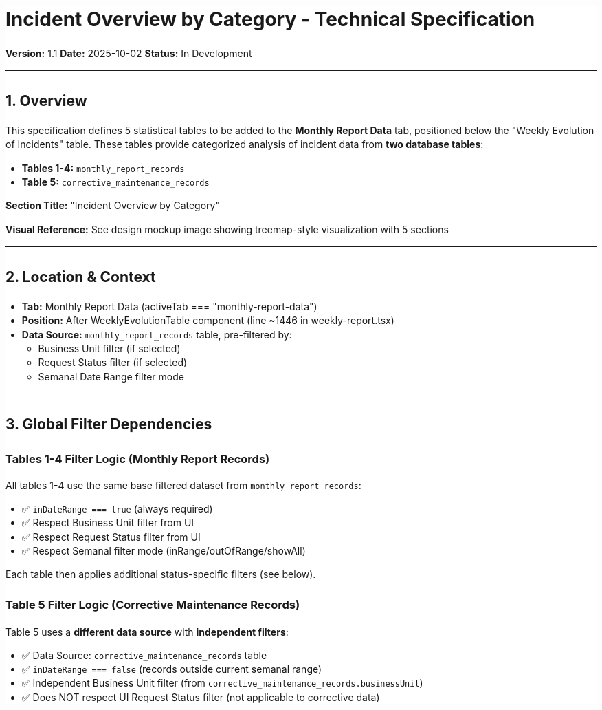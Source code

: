 # Incident Overview by Category - Technical Specification

**Version:** 1.1
**Date:** 2025-10-02
**Status:** In Development

---

## 1. Overview

This specification defines 5 statistical tables to be added to the **Monthly Report Data** tab, positioned below the "Weekly Evolution of Incidents" table. These tables provide categorized analysis of incident data from **two database tables**:
- **Tables 1-4:** `monthly_report_records`
- **Table 5:** `corrective_maintenance_records`

**Section Title:** "Incident Overview by Category"

**Visual Reference:** See design mockup image showing treemap-style visualization with 5 sections

---

## 2. Location & Context

- **Tab:** Monthly Report Data (activeTab === "monthly-report-data")
- **Position:** After WeeklyEvolutionTable component (line ~1446 in weekly-report.tsx)
- **Data Source:** `monthly_report_records` table, pre-filtered by:
  - Business Unit filter (if selected)
  - Request Status filter (if selected)
  - Semanal Date Range filter mode

---

## 3. Global Filter Dependencies

### Tables 1-4 Filter Logic (Monthly Report Records)
All tables 1-4 use the same base filtered dataset from `monthly_report_records`:
- ✅ `inDateRange === true` (always required)
- ✅ Respect Business Unit filter from UI
- ✅ Respect Request Status filter from UI
- ✅ Respect Semanal filter mode (inRange/outOfRange/showAll)

Each table then applies additional status-specific filters (see below).

### Table 5 Filter Logic (Corrective Maintenance Records)
Table 5 uses a **different data source** with **independent filters**:
- ✅ Data Source: `corrective_maintenance_records` table
- ✅ `inDateRange === false` (records outside current semanal range)
- ✅ Independent Business Unit filter (from `corrective_maintenance_records.businessUnit`)
- ✅ Does NOT respect UI Request Status filter (not applicable to corrective data)
